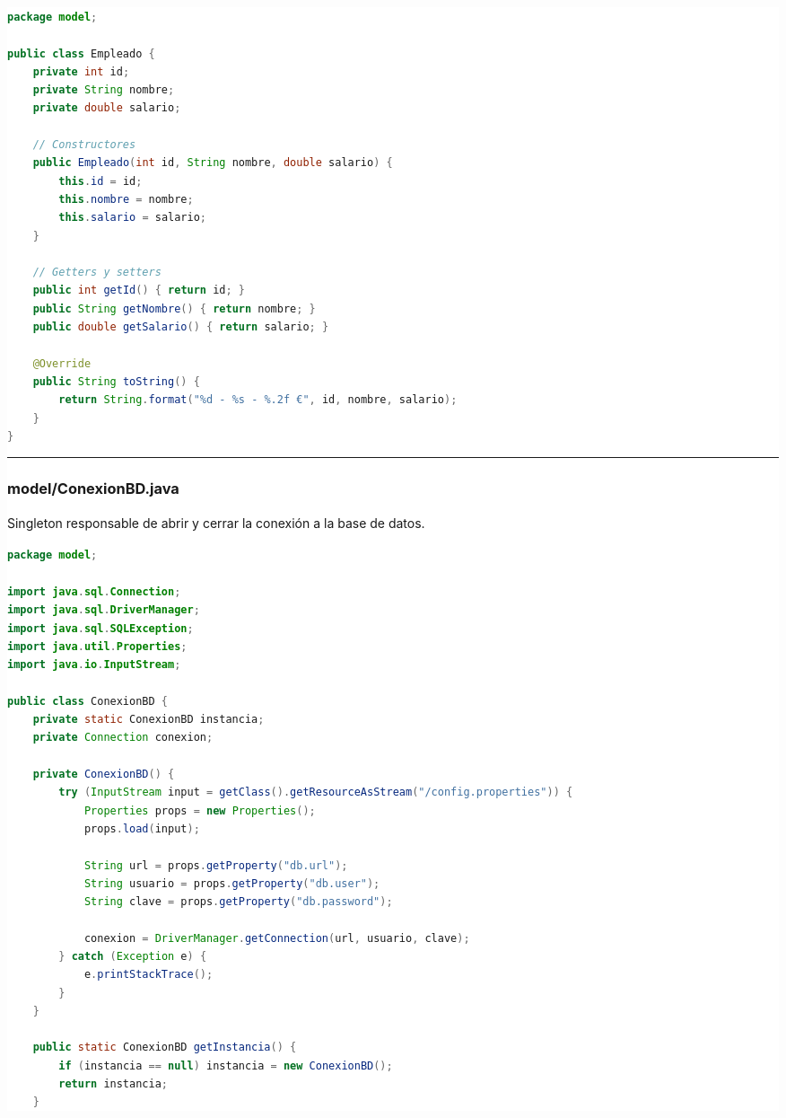 ```java
package model;

public class Empleado {
    private int id;
    private String nombre;
    private double salario;

    // Constructores
    public Empleado(int id, String nombre, double salario) {
        this.id = id;
        this.nombre = nombre;
        this.salario = salario;
    }

    // Getters y setters
    public int getId() { return id; }
    public String getNombre() { return nombre; }
    public double getSalario() { return salario; }

    @Override
    public String toString() {
        return String.format("%d - %s - %.2f €", id, nombre, salario);
    }
}
```

---

### model/ConexionBD.java
Singleton responsable de abrir y cerrar la conexión a la base de datos.

```java
package model;

import java.sql.Connection;
import java.sql.DriverManager;
import java.sql.SQLException;
import java.util.Properties;
import java.io.InputStream;

public class ConexionBD {
    private static ConexionBD instancia;
    private Connection conexion;

    private ConexionBD() {
        try (InputStream input = getClass().getResourceAsStream("/config.properties")) {
            Properties props = new Properties();
            props.load(input);

            String url = props.getProperty("db.url");
            String usuario = props.getProperty("db.user");
            String clave = props.getProperty("db.password");

            conexion = DriverManager.getConnection(url, usuario, clave);
        } catch (Exception e) {
            e.printStackTrace();
        }
    }

    public static ConexionBD getInstancia() {
        if (instancia == null) instancia = new ConexionBD();
        return instancia;
    }

```